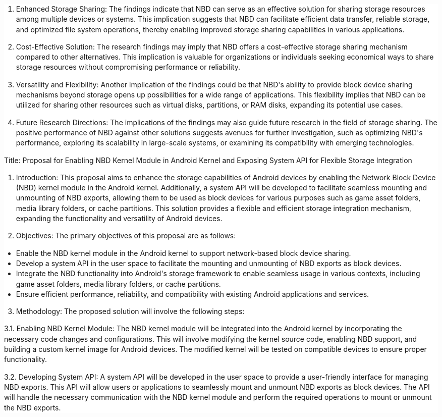 1. Enhanced Storage Sharing: The findings indicate that NBD can serve as an effective solution for sharing storage resources among multiple devices or systems. This implication suggests that NBD can facilitate efficient data transfer, reliable storage, and optimized file system operations, thereby enabling improved storage sharing capabilities in various applications.

2. Cost-Effective Solution: The research findings may imply that NBD offers a cost-effective storage sharing mechanism compared to other alternatives. This implication is valuable for organizations or individuals seeking economical ways to share storage resources without compromising performance or reliability.

3. Versatility and Flexibility: Another implication of the findings could be that NBD's ability to provide block device sharing mechanisms beyond storage opens up possibilities for a wide range of applications. This flexibility implies that NBD can be utilized for sharing other resources such as virtual disks, partitions, or RAM disks, expanding its potential use cases.

4. Future Research Directions: The implications of the findings may also guide future research in the field of storage sharing. The positive performance of NBD against other solutions suggests avenues for further investigation, such as optimizing NBD's performance, exploring its scalability in large-scale systems, or examining its compatibility with emerging technologies.

Title: Proposal for Enabling NBD Kernel Module in Android Kernel and Exposing System API for Flexible Storage Integration

1. Introduction:
This proposal aims to enhance the storage capabilities of Android devices by enabling the Network Block Device (NBD) kernel module in the Android kernel. Additionally, a system API will be developed to facilitate seamless mounting and unmounting of NBD exports, allowing them to be used as block devices for various purposes such as game asset folders, media library folders, or cache partitions. This solution provides a flexible and efficient storage integration mechanism, expanding the functionality and versatility of Android devices.

2. Objectives:
The primary objectives of this proposal are as follows:
- Enable the NBD kernel module in the Android kernel to support network-based block device sharing.
- Develop a system API in the user space to facilitate the mounting and unmounting of NBD exports as block devices.
- Integrate the NBD functionality into Android's storage framework to enable seamless usage in various contexts, including game asset folders, media library folders, or cache partitions.
- Ensure efficient performance, reliability, and compatibility with existing Android applications and services.

3. Methodology:
The proposed solution will involve the following steps:

3.1. Enabling NBD Kernel Module:
The NBD kernel module will be integrated into the Android kernel by incorporating the necessary code changes and configurations. This will involve modifying the kernel source code, enabling NBD support, and building a custom kernel image for Android devices. The modified kernel will be tested on compatible devices to ensure proper functionality.

3.2. Developing System API:
A system API will be developed in the user space to provide a user-friendly interface for managing NBD exports. This API will allow users or applications to seamlessly mount and unmount NBD exports as block devices. The API will handle the necessary communication with the NBD kernel module and perform the required operations to mount or unmount the NBD exports.

